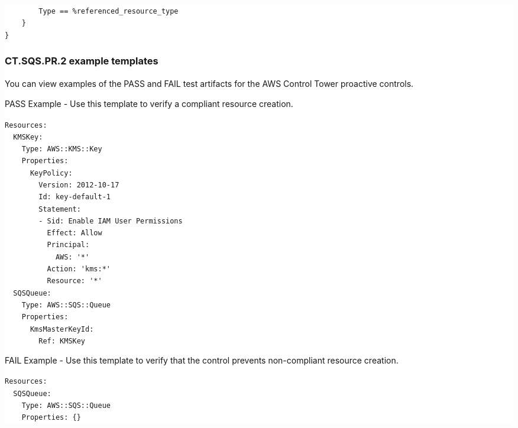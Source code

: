 ```
        Type == %referenced_resource_type
    }
}
```

### CT\.SQS\.PR\.2 example templates<a name="ct-sqs-pr-2-templates"></a>

You can view examples of the PASS and FAIL test artifacts for the AWS Control Tower proactive controls\.

PASS Example \- Use this template to verify a compliant resource creation\.

```
Resources:
  KMSKey:
    Type: AWS::KMS::Key
    Properties:
      KeyPolicy:
        Version: 2012-10-17
        Id: key-default-1
        Statement:
        - Sid: Enable IAM User Permissions
          Effect: Allow
          Principal:
            AWS: '*'
          Action: 'kms:*'
          Resource: '*'
  SQSQueue:
    Type: AWS::SQS::Queue
    Properties:
      KmsMasterKeyId:
        Ref: KMSKey
```

FAIL Example \- Use this template to verify that the control prevents non\-compliant resource creation\.

```
Resources:
  SQSQueue:
    Type: AWS::SQS::Queue
    Properties: {}
```